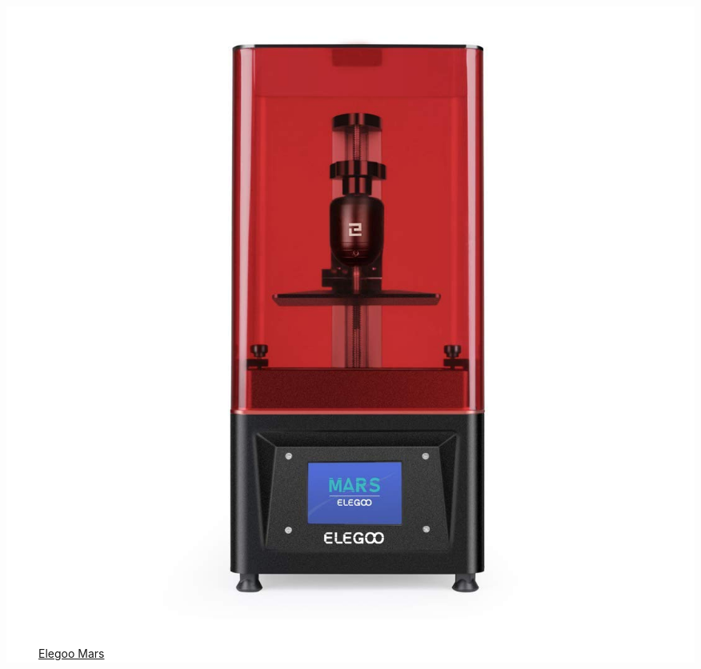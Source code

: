<figure>

![Elegoo Mars stampante 3D](images/elegoo-mars.jpg)

<figcaption>

[Elegoo Mars](https://amzn.to/3lcA8PY)

</figcaption>
